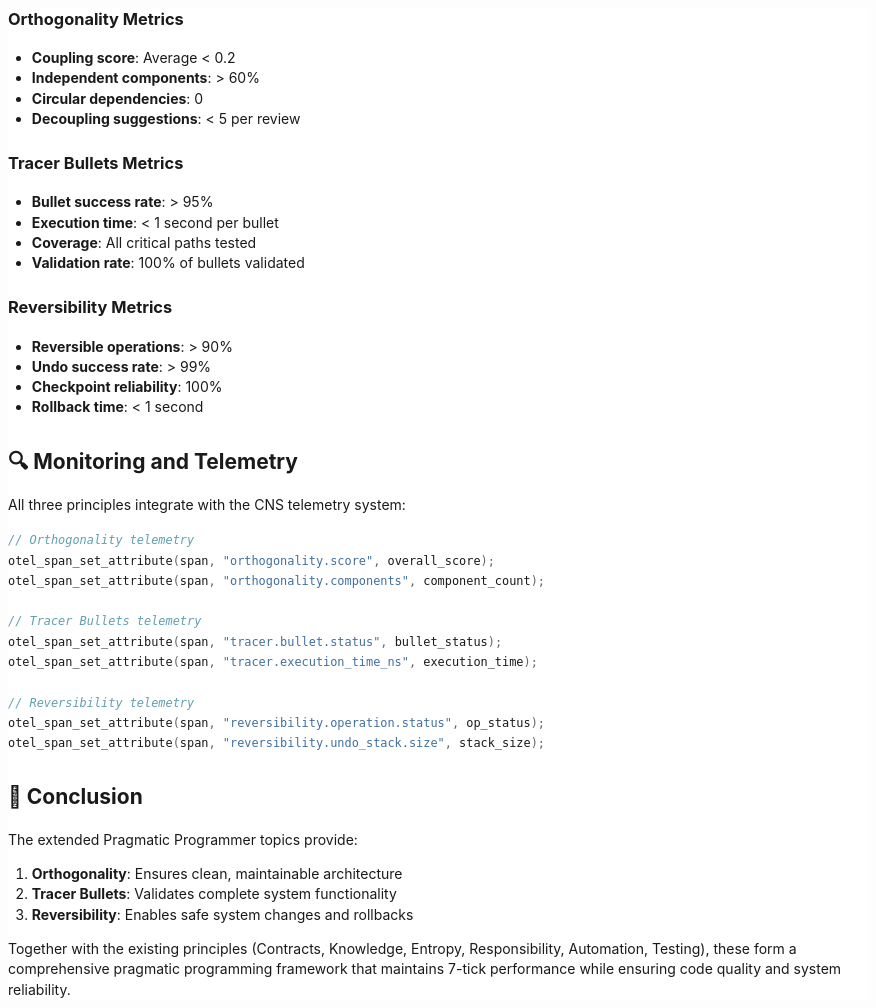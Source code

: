 ### Orthogonality Metrics
- **Coupling score**: Average < 0.2
- **Independent components**: > 60%
- **Circular dependencies**: 0
- **Decoupling suggestions**: < 5 per review

### Tracer Bullets Metrics
- **Bullet success rate**: > 95%
- **Execution time**: < 1 second per bullet
- **Coverage**: All critical paths tested
- **Validation rate**: 100% of bullets validated

### Reversibility Metrics
- **Reversible operations**: > 90%
- **Undo success rate**: > 99%
- **Checkpoint reliability**: 100%
- **Rollback time**: < 1 second

## 🔍 Monitoring and Telemetry

All three principles integrate with the CNS telemetry system:

```c
// Orthogonality telemetry
otel_span_set_attribute(span, "orthogonality.score", overall_score);
otel_span_set_attribute(span, "orthogonality.components", component_count);

// Tracer Bullets telemetry
otel_span_set_attribute(span, "tracer.bullet.status", bullet_status);
otel_span_set_attribute(span, "tracer.execution_time_ns", execution_time);

// Reversibility telemetry
otel_span_set_attribute(span, "reversibility.operation.status", op_status);
otel_span_set_attribute(span, "reversibility.undo_stack.size", stack_size);
```

## 🎉 Conclusion

The extended Pragmatic Programmer topics provide:

1. **Orthogonality**: Ensures clean, maintainable architecture
2. **Tracer Bullets**: Validates complete system functionality
3. **Reversibility**: Enables safe system changes and rollbacks

Together with the existing principles (Contracts, Knowledge, Entropy, Responsibility, Automation, Testing), these form a comprehensive pragmatic programming framework that maintains 7-tick performance while ensuring code quality and system reliability. 